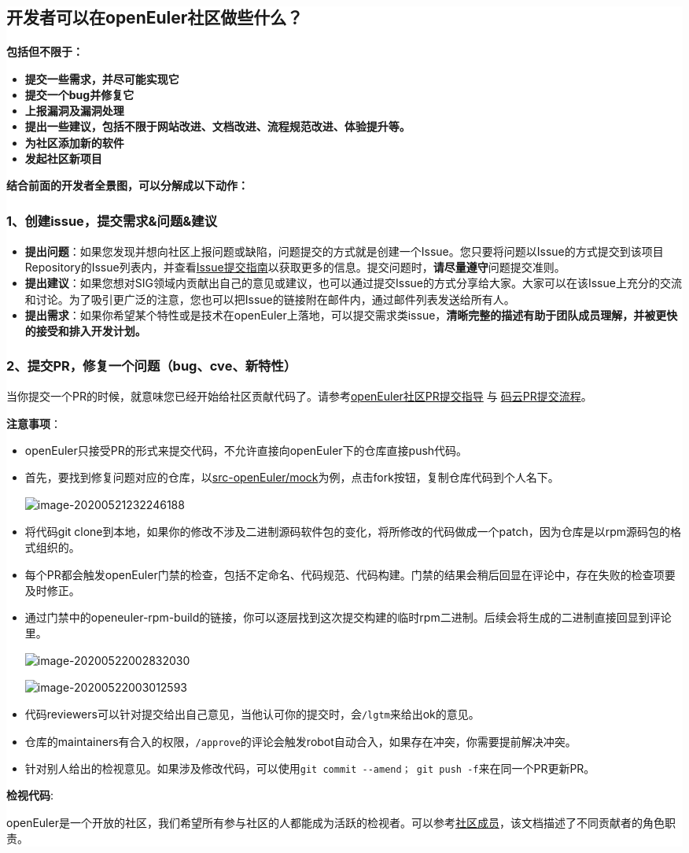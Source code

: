 ## 开发者可以在openEuler社区做些什么？

**包括但不限于：**

- **提交一些需求，并尽可能实现它**
- **提交一个bug并修复它**
- **上报漏洞及漏洞处理**
- **提出一些建议，包括不限于网站改进、文档改进、流程规范改进、体验提升等。**
- **为社区添加新的软件**
- **发起社区新项目**

**结合前面的开发者全景图，可以分解成以下动作：**

### 1、创建issue，提交需求&问题&建议

- **提出问题**：如果您发现并想向社区上报问题或缺陷，问题提交的方式就是创建一个Issue。您只要将问题以Issue的方式提交到该项目Repository的Issue列表内，并查看[Issue提交指南](https://gitee.com/openeuler/community/blob/master/zh/contributors/issue-submit.md)以获取更多的信息。提交问题时，**请尽量遵守**问题提交准则。
- **提出建议**：如果您想对SIG领域内贡献出自己的意见或建议，也可以通过提交Issue的方式分享给大家。大家可以在该Issue上充分的交流和讨论。为了吸引更广泛的注意，您也可以把Issue的链接附在邮件内，通过邮件列表发送给所有人。
- **提出需求**：如果你希望某个特性或是技术在openEuler上落地，可以提交需求类issue，**清晰完整的描述有助于团队成员理解，并被更快的接受和排入开发计划。**

### 2、提交PR，修复一个问题（bug、cve、新特性）

当你提交一个PR的时候，就意味您已经开始给社区贡献代码了。请参考[openEuler社区PR提交指导](https://gitee.com/openeuler/community/blob/master/zh/contributors/pull-request.md) 与 [码云PR提交流程](http://git.mydoc.io/?t=153749)。

**注意事项**：

- openEuler只接受PR的形式来提交代码，不允许直接向openEuler下的仓库直接push代码。

- 首先，要找到修复问题对应的仓库，以[src-openEuler/mock](https://gitee.com/src-openeuler/mock)为例，点击fork按钮，复制仓库代码到个人名下。

  ![image-20200521232246188](./openEuler-traval.assets/image-20200521232246188.png)

- 将代码git clone到本地，如果你的修改不涉及二进制源码软件包的变化，将所修改的代码做成一个patch，因为仓库是以rpm源码包的格式组织的。

- 每个PR都会触发openEuler门禁的检查，包括不定命名、代码规范、代码构建。门禁的结果会稍后回显在评论中，存在失败的检查项要及时修正。

- 通过门禁中的openeuler-rpm-build的链接，你可以逐层找到这次提交构建的临时rpm二进制。后续会将生成的二进制直接回显到评论里。

  ![image-20200522002832030](./openEuler-traval.assets/image-20200522002832030.png)

  ![image-20200522003012593](./openEuler-traval.assets/image-20200522003012593.png)	

- 代码reviewers可以针对提交给出自己意见，当他认可你的提交时，会`/lgtm`来给出ok的意见。

- 仓库的maintainers有合入的权限，`/approve`的评论会触发robot自动合入，如果存在冲突，你需要提前解决冲突。

- 针对别人给出的检视意见。如果涉及修改代码，可以使用`git commit --amend； git push -f`来在同一个PR更新PR。

**检视代码**:

openEuler是一个开放的社区，我们希望所有参与社区的人都能成为活跃的检视者。可以参考[社区成员](https://gitee.com/openeuler/community/blob/master/community-membership_cn.md)，该文档描述了不同贡献者的角色职责。
